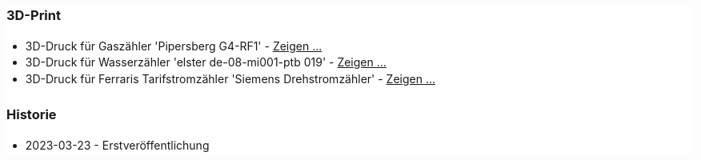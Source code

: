 ### 3D-Print
- 3D-Druck für Gaszähler 'Pipersberg G4-RF1' - [Zeigen ...](https://github.com/wolwin/WW-my3DP/blob/master/3DP_EZ_GWS_AI/README.md)
- 3D-Druck für Wasserzähler 'elster de-08-mi001-ptb 019' - [Zeigen ...](https://github.com/wolwin/WW-my3DP/blob/master/3DP_EZ_GWS_AI/README.md)
- 3D-Druck für Ferraris Tarifstromzähler 'Siemens Drehstromzähler' - [Zeigen ...](https://github.com/wolwin/WW-my3DP/blob/master/3DP_EZ_GWS_AI/README.md)

### Historie
- 2023-03-23 - Erstveröffentlichung
